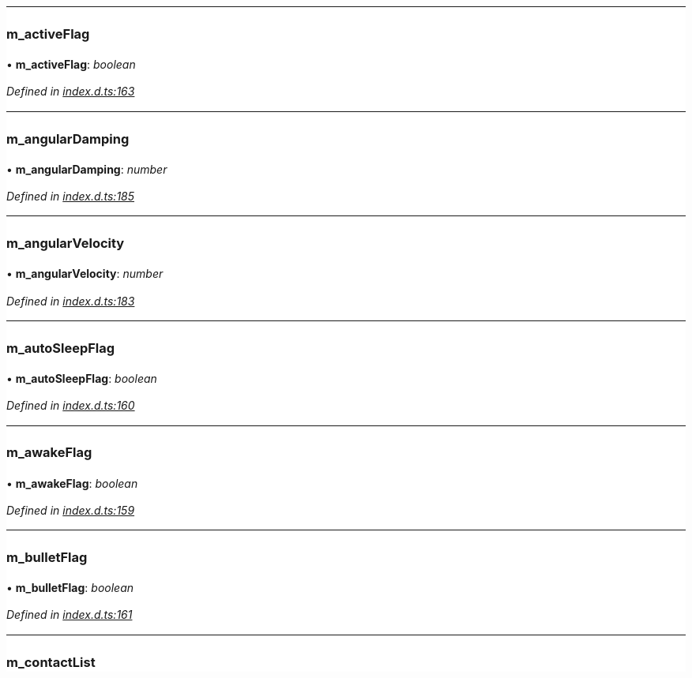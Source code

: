 ___

###  m_activeFlag

• **m_activeFlag**: *boolean*

*Defined in [index.d.ts:163](https://github.com/shakiba/planck.js/blob/9a1fbe4/lib/index.d.ts#L163)*

___

###  m_angularDamping

• **m_angularDamping**: *number*

*Defined in [index.d.ts:185](https://github.com/shakiba/planck.js/blob/9a1fbe4/lib/index.d.ts#L185)*

___

###  m_angularVelocity

• **m_angularVelocity**: *number*

*Defined in [index.d.ts:183](https://github.com/shakiba/planck.js/blob/9a1fbe4/lib/index.d.ts#L183)*

___

###  m_autoSleepFlag

• **m_autoSleepFlag**: *boolean*

*Defined in [index.d.ts:160](https://github.com/shakiba/planck.js/blob/9a1fbe4/lib/index.d.ts#L160)*

___

###  m_awakeFlag

• **m_awakeFlag**: *boolean*

*Defined in [index.d.ts:159](https://github.com/shakiba/planck.js/blob/9a1fbe4/lib/index.d.ts#L159)*

___

###  m_bulletFlag

• **m_bulletFlag**: *boolean*

*Defined in [index.d.ts:161](https://github.com/shakiba/planck.js/blob/9a1fbe4/lib/index.d.ts#L161)*

___

###  m_contactList
